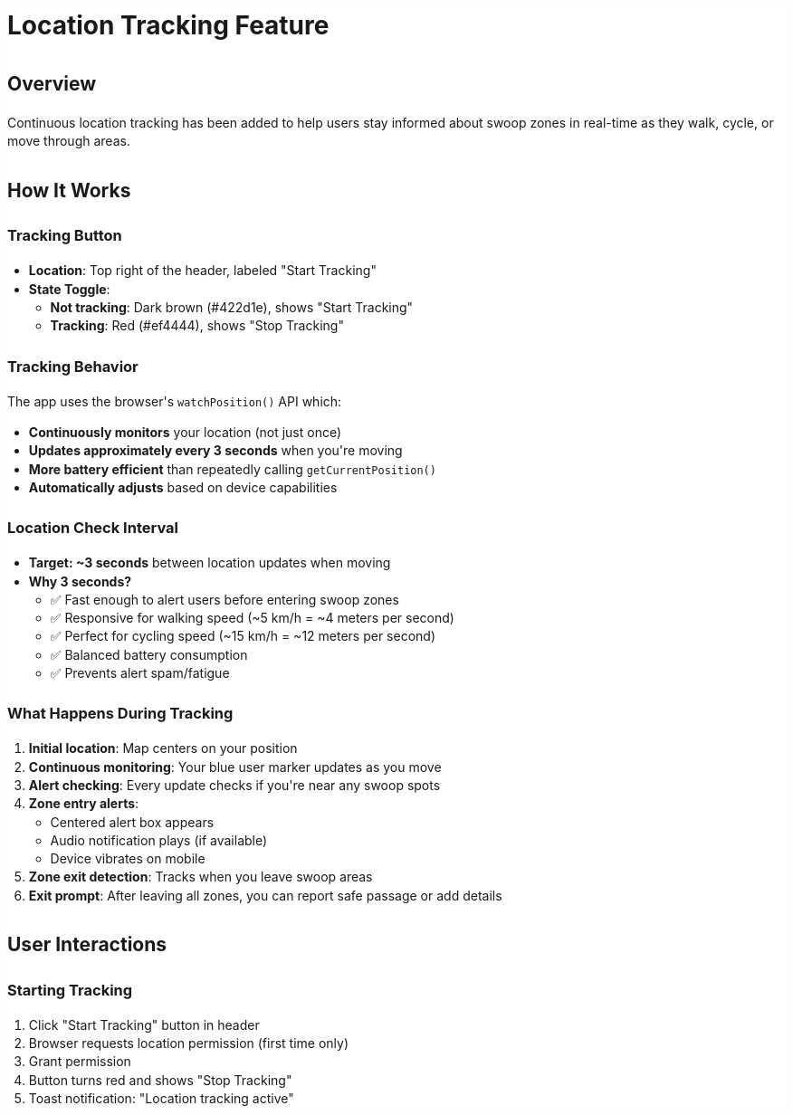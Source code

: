 # Location Tracking Feature

## Overview
Continuous location tracking has been added to help users stay informed about swoop zones in real-time as they walk, cycle, or move through areas.

## How It Works

### Tracking Button
- **Location**: Top right of the header, labeled "Start Tracking"
- **State Toggle**: 
  - **Not tracking**: Dark brown (#422d1e), shows "Start Tracking"
  - **Tracking**: Red (#ef4444), shows "Stop Tracking"

### Tracking Behavior
The app uses the browser's `watchPosition()` API which:
- **Continuously monitors** your location (not just once)
- **Updates approximately every 3 seconds** when you're moving
- **More battery efficient** than repeatedly calling `getCurrentPosition()`
- **Automatically adjusts** based on device capabilities

### Location Check Interval
- **Target: ~3 seconds** between location updates when moving
- **Why 3 seconds?**
  - ✅ Fast enough to alert users before entering swoop zones
  - ✅ Responsive for walking speed (~5 km/h = ~4 meters per second)
  - ✅ Perfect for cycling speed (~15 km/h = ~12 meters per second)
  - ✅ Balanced battery consumption
  - ✅ Prevents alert spam/fatigue

### What Happens During Tracking
1. **Initial location**: Map centers on your position
2. **Continuous monitoring**: Your blue user marker updates as you move
3. **Alert checking**: Every update checks if you're near any swoop spots
4. **Zone entry alerts**: 
   - Centered alert box appears
   - Audio notification plays (if available)
   - Device vibrates on mobile
5. **Zone exit detection**: Tracks when you leave swoop areas
6. **Exit prompt**: After leaving all zones, you can report safe passage or add details

## User Interactions

### Starting Tracking
1. Click "Start Tracking" button in header
2. Browser requests location permission (first time only)
3. Grant permission
4. Button turns red and shows "Stop Tracking"
5. Toast notification: "Location tracking active"
